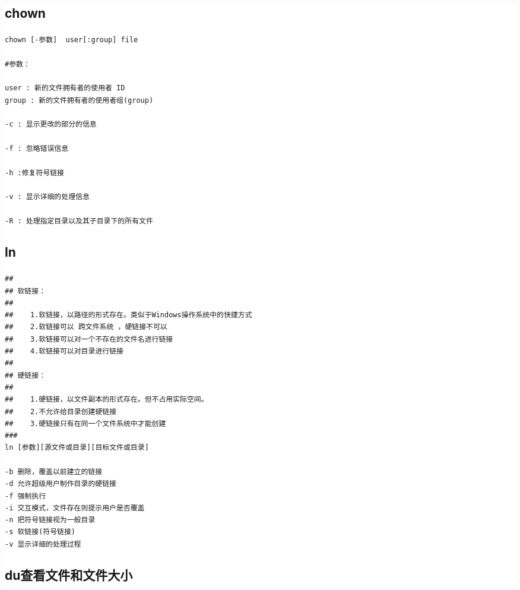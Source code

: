 ## chown

```shell
chown [-参数]  user[:group] file

#参数：

user : 新的文件拥有者的使用者 ID
group : 新的文件拥有者的使用者组(group)

-c : 显示更改的部分的信息

-f : 忽略错误信息

-h :修复符号链接

-v : 显示详细的处理信息

-R : 处理指定目录以及其子目录下的所有文件
```

## ln

```shell
##
## 软链接：
##
##    1.软链接，以路径的形式存在。类似于Windows操作系统中的快捷方式
##    2.软链接可以 跨文件系统 ，硬链接不可以
##    3.软链接可以对一个不存在的文件名进行链接
##    4.软链接可以对目录进行链接
##
## 硬链接：
##    
##    1.硬链接，以文件副本的形式存在。但不占用实际空间。
##    2.不允许给目录创建硬链接
##    3.硬链接只有在同一个文件系统中才能创建
###
ln [参数][源文件或目录][目标文件或目录]

-b 删除，覆盖以前建立的链接
-d 允许超级用户制作目录的硬链接
-f 强制执行
-i 交互模式，文件存在则提示用户是否覆盖
-n 把符号链接视为一般目录
-s 软链接(符号链接)
-v 显示详细的处理过程
```

## du查看文件和文件大小
